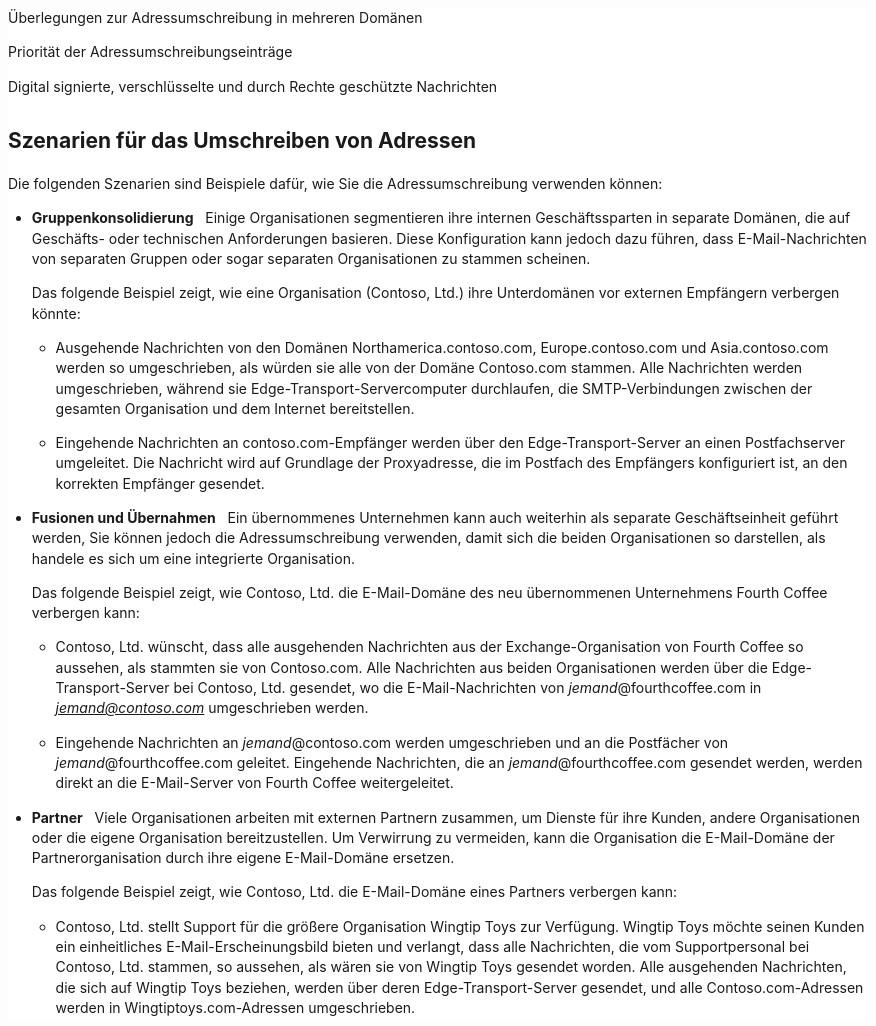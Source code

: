 Überlegungen zur Adressumschreibung in mehreren Domänen

Priorität der Adressumschreibungseinträge

Digital signierte, verschlüsselte und durch Rechte geschützte Nachrichten

## Szenarien für das Umschreiben von Adressen

Die folgenden Szenarien sind Beispiele dafür, wie Sie die Adressumschreibung verwenden können:

  - **Gruppenkonsolidierung**   Einige Organisationen segmentieren ihre internen Geschäftssparten in separate Domänen, die auf Geschäfts- oder technischen Anforderungen basieren. Diese Konfiguration kann jedoch dazu führen, dass E-Mail-Nachrichten von separaten Gruppen oder sogar separaten Organisationen zu stammen scheinen.
    
    Das folgende Beispiel zeigt, wie eine Organisation (Contoso, Ltd.) ihre Unterdomänen vor externen Empfängern verbergen könnte:
    
      - Ausgehende Nachrichten von den Domänen Northamerica.contoso.com, Europe.contoso.com und Asia.contoso.com werden so umgeschrieben, als würden sie alle von der Domäne Contoso.com stammen. Alle Nachrichten werden umgeschrieben, während sie Edge-Transport-Servercomputer durchlaufen, die SMTP-Verbindungen zwischen der gesamten Organisation und dem Internet bereitstellen.
    
      - Eingehende Nachrichten an contoso.com-Empfänger werden über den Edge-Transport-Server an einen Postfachserver umgeleitet. Die Nachricht wird auf Grundlage der Proxyadresse, die im Postfach des Empfängers konfiguriert ist, an den korrekten Empfänger gesendet.

  - **Fusionen und Übernahmen**   Ein übernommenes Unternehmen kann auch weiterhin als separate Geschäftseinheit geführt werden, Sie können jedoch die Adressumschreibung verwenden, damit sich die beiden Organisationen so darstellen, als handele es sich um eine integrierte Organisation.
    
    Das folgende Beispiel zeigt, wie Contoso, Ltd. die E-Mail-Domäne des neu übernommenen Unternehmens Fourth Coffee verbergen kann:
    
      - Contoso, Ltd. wünscht, dass alle ausgehenden Nachrichten aus der Exchange-Organisation von Fourth Coffee so aussehen, als stammten sie von Contoso.com. Alle Nachrichten aus beiden Organisationen werden über die Edge-Transport-Server bei Contoso, Ltd. gesendet, wo die E-Mail-Nachrichten von *jemand*@fourthcoffee.com in *jemand@contoso.com* umgeschrieben werden.
    
      - Eingehende Nachrichten an *jemand*@contoso.com werden umgeschrieben und an die Postfächer von *jemand*@fourthcoffee.com geleitet. Eingehende Nachrichten, die an *jemand*@fourthcoffee.com gesendet werden, werden direkt an die E-Mail-Server von Fourth Coffee weitergeleitet.

  - **Partner**   Viele Organisationen arbeiten mit externen Partnern zusammen, um Dienste für ihre Kunden, andere Organisationen oder die eigene Organisation bereitzustellen. Um Verwirrung zu vermeiden, kann die Organisation die E-Mail-Domäne der Partnerorganisation durch ihre eigene E-Mail-Domäne ersetzen.
    
    Das folgende Beispiel zeigt, wie Contoso, Ltd. die E-Mail-Domäne eines Partners verbergen kann:
    
      - Contoso, Ltd. stellt Support für die größere Organisation Wingtip Toys zur Verfügung. Wingtip Toys möchte seinen Kunden ein einheitliches E-Mail-Erscheinungsbild bieten und verlangt, dass alle Nachrichten, die vom Supportpersonal bei Contoso, Ltd. stammen, so aussehen, als wären sie von Wingtip Toys gesendet worden. Alle ausgehenden Nachrichten, die sich auf Wingtip Toys beziehen, werden über deren Edge-Transport-Server gesendet, und alle Contoso.com-Adressen werden in Wingtiptoys.com-Adressen umgeschrieben.
    
